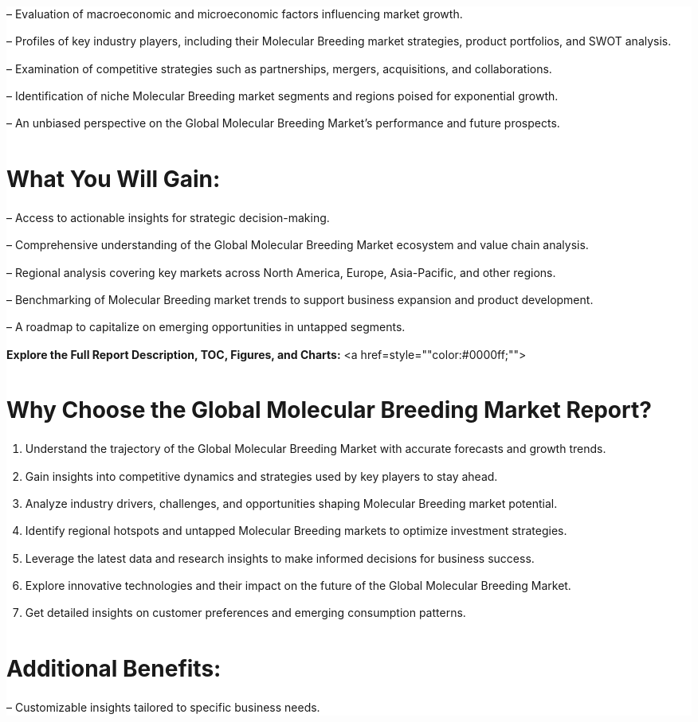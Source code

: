 – Evaluation of macroeconomic and microeconomic factors influencing market growth.

– Profiles of key industry players, including their Molecular Breeding market strategies, product portfolios, and SWOT analysis.

– Examination of competitive strategies such as partnerships, mergers, acquisitions, and collaborations.

– Identification of niche Molecular Breeding market segments and regions poised for exponential growth.

– An unbiased perspective on the Global Molecular Breeding Market’s performance and future prospects.

# <strong>What You Will Gain:</strong>

– Access to actionable insights for strategic decision-making.

– Comprehensive understanding of the Global Molecular Breeding Market ecosystem and value chain analysis.

– Regional analysis covering key markets across North America, Europe, Asia-Pacific, and other regions.

– Benchmarking of Molecular Breeding market trends to support business expansion and product development.

– A roadmap to capitalize on emerging opportunities in untapped segments.

<strong>Explore the Full Report Description, TOC, Figures, and Charts:</strong>
<a href=style=""color:#0000ff;""></a>

# <strong>Why Choose the Global Molecular Breeding Market Report?</strong>

1. Understand the trajectory of the Global Molecular Breeding Market with accurate forecasts and growth trends.

2. Gain insights into competitive dynamics and strategies used by key players to stay ahead.

3. Analyze industry drivers, challenges, and opportunities shaping Molecular Breeding market potential.

4. Identify regional hotspots and untapped Molecular Breeding markets to optimize investment strategies.

5. Leverage the latest data and research insights to make informed decisions for business success.

6. Explore innovative technologies and their impact on the future of the Global Molecular Breeding Market.

7. Get detailed insights on customer preferences and emerging consumption patterns.

# <strong>Additional Benefits:</strong>

– Customizable insights tailored to specific business needs.
